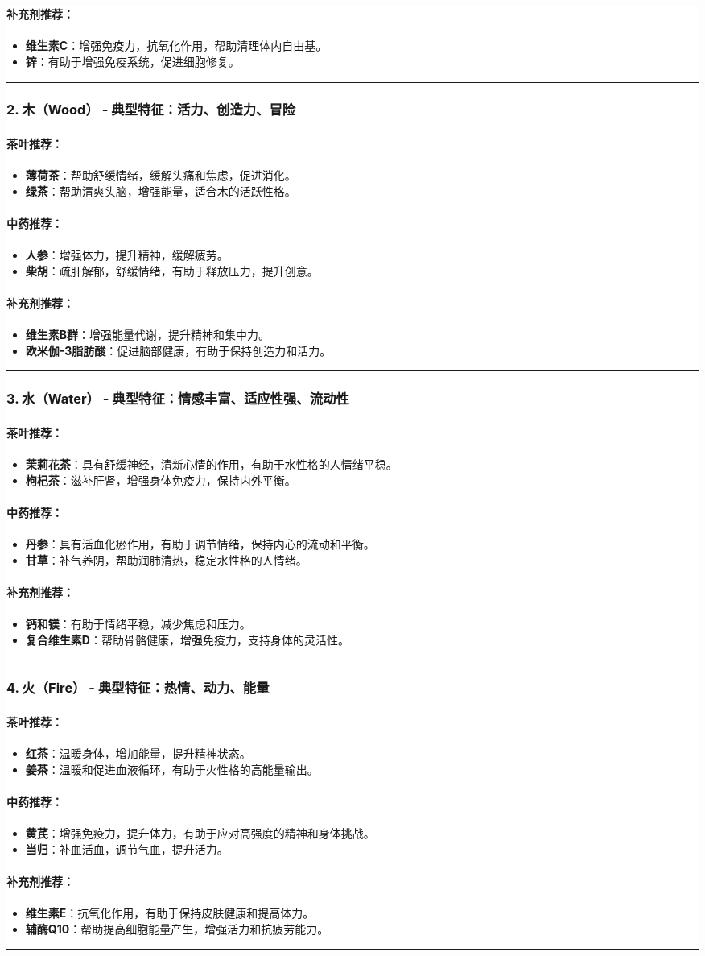 #### **补充剂推荐**：
- **维生素C**：增强免疫力，抗氧化作用，帮助清理体内自由基。
- **锌**：有助于增强免疫系统，促进细胞修复。

---

### 2. **木（Wood） - 典型特征：活力、创造力、冒险**

#### **茶叶推荐**：
- **薄荷茶**：帮助舒缓情绪，缓解头痛和焦虑，促进消化。
- **绿茶**：帮助清爽头脑，增强能量，适合木的活跃性格。

#### **中药推荐**：
- **人参**：增强体力，提升精神，缓解疲劳。
- **柴胡**：疏肝解郁，舒缓情绪，有助于释放压力，提升创意。

#### **补充剂推荐**：
- **维生素B群**：增强能量代谢，提升精神和集中力。
- **欧米伽-3脂肪酸**：促进脑部健康，有助于保持创造力和活力。

---

### 3. **水（Water） - 典型特征：情感丰富、适应性强、流动性**

#### **茶叶推荐**：
- **茉莉花茶**：具有舒缓神经，清新心情的作用，有助于水性格的人情绪平稳。
- **枸杞茶**：滋补肝肾，增强身体免疫力，保持内外平衡。

#### **中药推荐**：
- **丹参**：具有活血化瘀作用，有助于调节情绪，保持内心的流动和平衡。
- **甘草**：补气养阴，帮助润肺清热，稳定水性格的人情绪。

#### **补充剂推荐**：
- **钙和镁**：有助于情绪平稳，减少焦虑和压力。
- **复合维生素D**：帮助骨骼健康，增强免疫力，支持身体的灵活性。

---

### 4. **火（Fire） - 典型特征：热情、动力、能量**

#### **茶叶推荐**：
- **红茶**：温暖身体，增加能量，提升精神状态。
- **姜茶**：温暖和促进血液循环，有助于火性格的高能量输出。

#### **中药推荐**：
- **黄芪**：增强免疫力，提升体力，有助于应对高强度的精神和身体挑战。
- **当归**：补血活血，调节气血，提升活力。

#### **补充剂推荐**：
- **维生素E**：抗氧化作用，有助于保持皮肤健康和提高体力。
- **辅酶Q10**：帮助提高细胞能量产生，增强活力和抗疲劳能力。

---